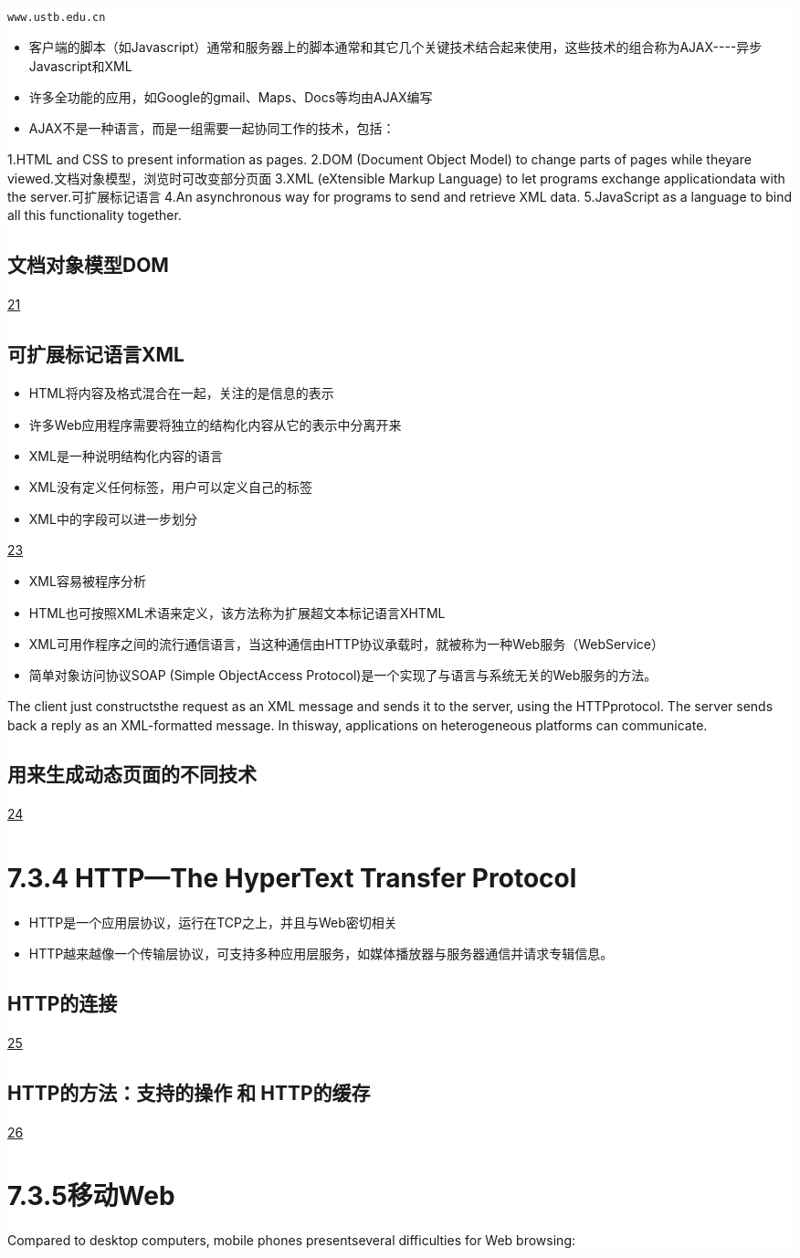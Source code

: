 ```www.ustb.edu.cn```
* 客户端的脚本（如Javascript）通常和服务器上的脚本通常和其它几个关键技术结合起来使用，这些技术的组合称为AJAX----异步Javascript和XML

* 许多全功能的应用，如Google的gmail、Maps、Docs等均由AJAX编写

* AJAX不是一种语言，而是一组需要一起协同工作的技术，包括：

1.HTML and CSS to present information as pages.
2.DOM (Document Object Model) to change parts of pages while theyare viewed.文档对象模型，浏览时可改变部分页面
3.XML (eXtensible Markup Language) to let programs exchange applicationdata with the server.可扩展标记语言
4.An asynchronous way for programs to send and retrieve XML data.
5.JavaScript as a language to bind all this functionality together.

## 文档对象模型DOM

[21](Chapter07/21.png)

## 可扩展标记语言XML

* HTML将内容及格式混合在一起，关注的是信息的表示

* 许多Web应用程序需要将独立的结构化内容从它的表示中分离开来

* XML是一种说明结构化内容的语言

* XML没有定义任何标签，用户可以定义自己的标签

* XML中的字段可以进一步划分

[23](Chapter07/23.png)

* XML容易被程序分析

* HTML也可按照XML术语来定义，该方法称为扩展超文本标记语言XHTML

* XML可用作程序之间的流行通信语言，当这种通信由HTTP协议承载时，就被称为一种Web服务（WebService）

* 简单对象访问协议SOAP (Simple ObjectAccess Protocol)是一个实现了与语言与系统无关的Web服务的方法。

The client just constructsthe request as an XML message and sends it to the server, using the HTTPprotocol. The server sends back a reply as an XML-formatted message. In thisway, applications on heterogeneous platforms can communicate.

## 用来生成动态页面的不同技术

[24](Chapter07/24.png)

# 7.3.4 HTTP—The HyperText Transfer Protocol

* HTTP是一个应用层协议，运行在TCP之上，并且与Web密切相关

* HTTP越来越像一个传输层协议，可支持多种应用层服务，如媒体播放器与服务器通信并请求专辑信息。

## HTTP的连接

[25](Chapter07/25.png)

## HTTP的方法：支持的操作 和 HTTP的缓存

[26](Chapter07/26.png)

# 7.3.5移动Web

Compared to desktop computers, mobile phones presentseveral difficulties for Web browsing:
```